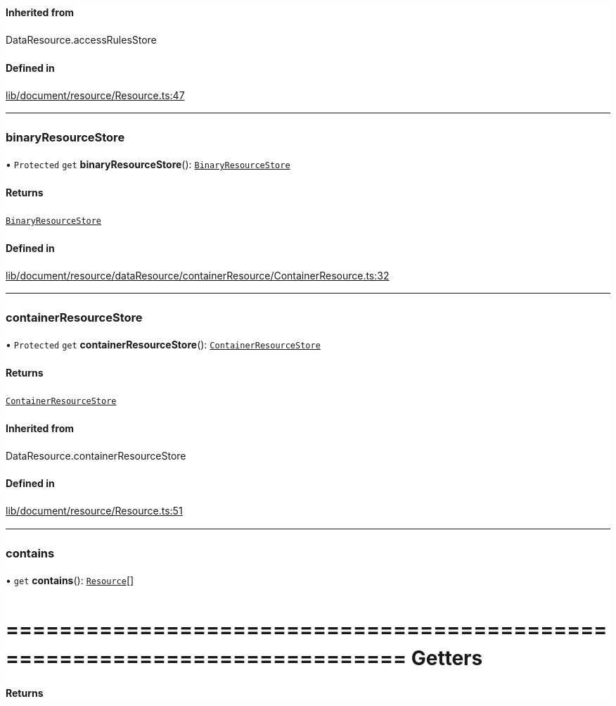#### Inherited from

DataResource.accessRulesStore

#### Defined in

[lib/document/resource/Resource.ts:47](https://github.com/o-development/ldo-solid-react/blob/04d2e11/lib/document/resource/Resource.ts#L47)

___

### binaryResourceStore

• `Protected` `get` **binaryResourceStore**(): [`BinaryResourceStore`](BinaryResourceStore.md)

#### Returns

[`BinaryResourceStore`](BinaryResourceStore.md)

#### Defined in

[lib/document/resource/dataResource/containerResource/ContainerResource.ts:32](https://github.com/o-development/ldo-solid-react/blob/04d2e11/lib/document/resource/dataResource/containerResource/ContainerResource.ts#L32)

___

### containerResourceStore

• `Protected` `get` **containerResourceStore**(): [`ContainerResourceStore`](ContainerResourceStore.md)

#### Returns

[`ContainerResourceStore`](ContainerResourceStore.md)

#### Inherited from

DataResource.containerResourceStore

#### Defined in

[lib/document/resource/Resource.ts:51](https://github.com/o-development/ldo-solid-react/blob/04d2e11/lib/document/resource/Resource.ts#L51)

___

### contains

• `get` **contains**(): [`Resource`](Resource.md)[]

===========================================================================
Getters
===========================================================================

#### Returns
